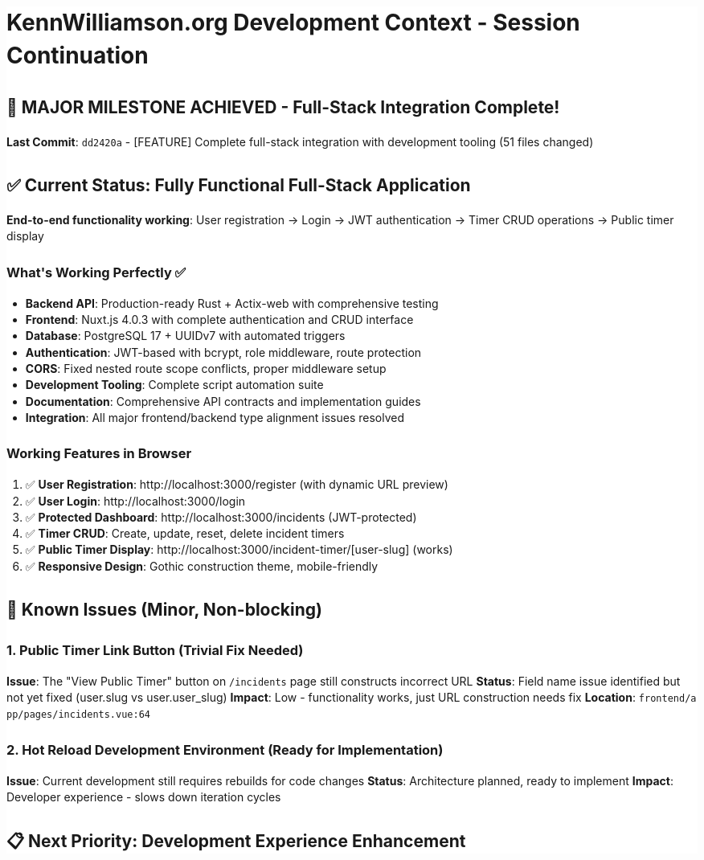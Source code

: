 # KennWilliamson.org Development Context - Session Continuation

## 🎉 **MAJOR MILESTONE ACHIEVED** - Full-Stack Integration Complete!

**Last Commit**: `dd2420a` - [FEATURE] Complete full-stack integration with development tooling (51 files changed)

## ✅ **Current Status: Fully Functional Full-Stack Application**

**End-to-end functionality working**: User registration → Login → JWT authentication → Timer CRUD operations → Public timer display

### What's Working Perfectly ✅
- **Backend API**: Production-ready Rust + Actix-web with comprehensive testing
- **Frontend**: Nuxt.js 4.0.3 with complete authentication and CRUD interface  
- **Database**: PostgreSQL 17 + UUIDv7 with automated triggers
- **Authentication**: JWT-based with bcrypt, role middleware, route protection
- **CORS**: Fixed nested route scope conflicts, proper middleware setup
- **Development Tooling**: Complete script automation suite
- **Documentation**: Comprehensive API contracts and implementation guides
- **Integration**: All major frontend/backend type alignment issues resolved

### Working Features in Browser
1. ✅ **User Registration**: http://localhost:3000/register (with dynamic URL preview)
2. ✅ **User Login**: http://localhost:3000/login
3. ✅ **Protected Dashboard**: http://localhost:3000/incidents (JWT-protected)
4. ✅ **Timer CRUD**: Create, update, reset, delete incident timers
5. ✅ **Public Timer Display**: http://localhost:3000/incident-timer/[user-slug] (works)
6. ✅ **Responsive Design**: Gothic construction theme, mobile-friendly

## 🚧 **Known Issues (Minor, Non-blocking)**

### 1. Public Timer Link Button (Trivial Fix Needed)
**Issue**: The "View Public Timer" button on `/incidents` page still constructs incorrect URL
**Status**: Field name issue identified but not yet fixed (user.slug vs user.user_slug)
**Impact**: Low - functionality works, just URL construction needs fix
**Location**: `frontend/app/pages/incidents.vue:64`

### 2. Hot Reload Development Environment (Ready for Implementation)
**Issue**: Current development still requires rebuilds for code changes
**Status**: Architecture planned, ready to implement
**Impact**: Developer experience - slows down iteration cycles

## 📋 **Next Priority: Development Experience Enhancement**
